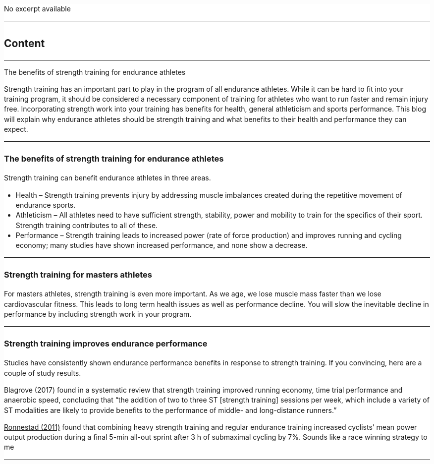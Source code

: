 No excerpt available

---

## Content

---

The benefits of strength training for endurance athletes

Strength training has an important part to play in the program of all endurance athletes. While it can be hard to fit into your training program, it should be considered a necessary component of training for athletes who want to run faster and remain injury free. Incorporating strength work into your training has benefits for health, general athleticism and sports performance. This blog will explain why endurance athletes should be strength training and what benefits to their health and performance they can expect.

---

### The benefits of strength training for endurance athletes

Strength training can benefit endurance athletes in three areas.

- Health – Strength training prevents injury by addressing muscle imbalances created during the repetitive movement of endurance sports.
- Athleticism – All athletes need to have sufficient strength, stability, power and mobility to train for the specifics of their sport. Strength training contributes to all of these.
- Performance – Strength training leads to increased power (rate of force production) and improves running and cycling economy; many studies have shown increased performance, and none show a decrease.

---

### Strength training for masters athletes

For masters athletes, strength training is even more important. As we age, we lose muscle mass faster than we lose cardiovascular fitness. This leads to long term health issues as well as performance decline. You will slow the inevitable decline in performance by including strength work in your program.

---

### Strength training improves endurance performance

Studies have consistently shown endurance performance benefits in response to strength training. If you convincing, here are a couple of study results.

Blagrove (2017) found in a systematic review that strength training improved running economy, time trial performance and anaerobic speed, concluding that “the addition of two to three ST [strength training] sessions per week, which include a variety of ST modalities are likely to provide benefits to the performance of middle- and long-distance runners.”

[Ronnestad (2011)](https://www.ncbi.nlm.nih.gov/pubmed/19903319) found that combining heavy strength training and regular endurance training increased cyclists’ mean power output production during a final 5-min all-out sprint after 3 h of submaximal cycling by 7%. Sounds like a race winning strategy to me

---